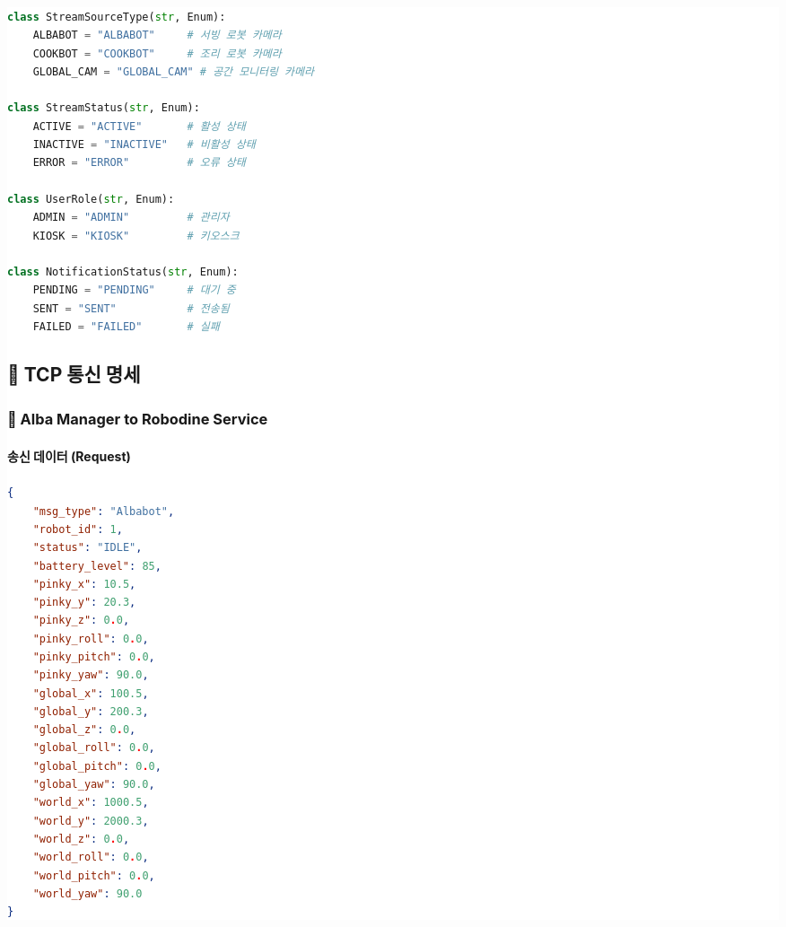 ```python
class StreamSourceType(str, Enum):
    ALBABOT = "ALBABOT"     # 서빙 로봇 카메라
    COOKBOT = "COOKBOT"     # 조리 로봇 카메라
    GLOBAL_CAM = "GLOBAL_CAM" # 공간 모니터링 카메라

class StreamStatus(str, Enum):
    ACTIVE = "ACTIVE"       # 활성 상태
    INACTIVE = "INACTIVE"   # 비활성 상태
    ERROR = "ERROR"         # 오류 상태

class UserRole(str, Enum):
    ADMIN = "ADMIN"         # 관리자
    KIOSK = "KIOSK"         # 키오스크

class NotificationStatus(str, Enum):
    PENDING = "PENDING"     # 대기 중
    SENT = "SENT"           # 전송됨
    FAILED = "FAILED"       # 실패
```

## 🔹 TCP 통신 명세

### 📍 Alba Manager to Robodine Service

#### 송신 데이터 (Request)

```json
{
    "msg_type": "Albabot",
    "robot_id": 1,
    "status": "IDLE",
    "battery_level": 85,
    "pinky_x": 10.5,
    "pinky_y": 20.3,
    "pinky_z": 0.0,
    "pinky_roll": 0.0,
    "pinky_pitch": 0.0,
    "pinky_yaw": 90.0,
    "global_x": 100.5,
    "global_y": 200.3,
    "global_z": 0.0,
    "global_roll": 0.0,
    "global_pitch": 0.0,
    "global_yaw": 90.0,
    "world_x": 1000.5,
    "world_y": 2000.3,
    "world_z": 0.0,
    "world_roll": 0.0,
    "world_pitch": 0.0,
    "world_yaw": 90.0
}
```
